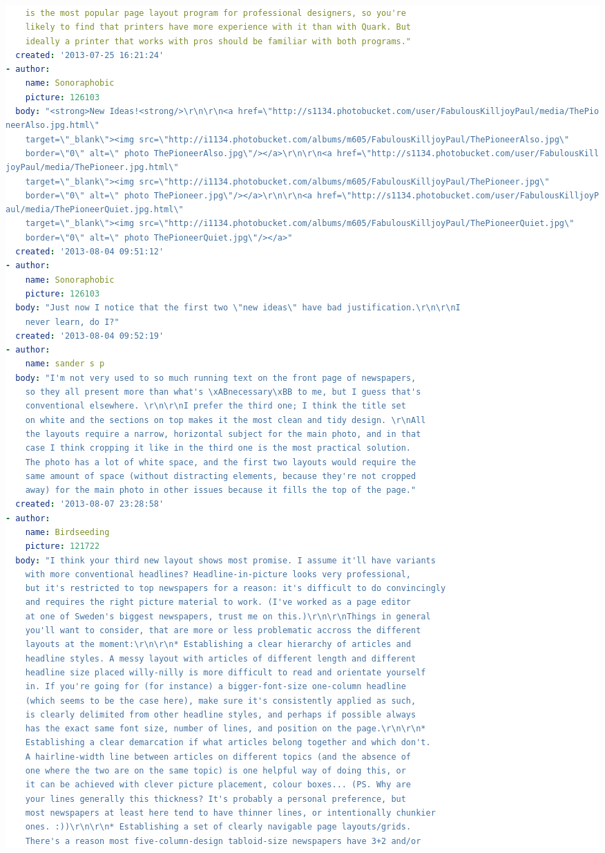 ```yaml
    is the most popular page layout program for professional designers, so you're
    likely to find that printers have more experience with it than with Quark. But
    ideally a printer that works with pros should be familiar with both programs."
  created: '2013-07-25 16:21:24'
- author:
    name: Sonoraphobic
    picture: 126103
  body: "<strong>New Ideas!<strong/>\r\n\r\n<a href=\"http://s1134.photobucket.com/user/FabulousKilljoyPaul/media/ThePioneerAlso.jpg.html\"
    target=\"_blank\"><img src=\"http://i1134.photobucket.com/albums/m605/FabulousKilljoyPaul/ThePioneerAlso.jpg\"
    border=\"0\" alt=\" photo ThePioneerAlso.jpg\"/></a>\r\n\r\n<a href=\"http://s1134.photobucket.com/user/FabulousKilljoyPaul/media/ThePioneer.jpg.html\"
    target=\"_blank\"><img src=\"http://i1134.photobucket.com/albums/m605/FabulousKilljoyPaul/ThePioneer.jpg\"
    border=\"0\" alt=\" photo ThePioneer.jpg\"/></a>\r\n\r\n<a href=\"http://s1134.photobucket.com/user/FabulousKilljoyPaul/media/ThePioneerQuiet.jpg.html\"
    target=\"_blank\"><img src=\"http://i1134.photobucket.com/albums/m605/FabulousKilljoyPaul/ThePioneerQuiet.jpg\"
    border=\"0\" alt=\" photo ThePioneerQuiet.jpg\"/></a>"
  created: '2013-08-04 09:51:12'
- author:
    name: Sonoraphobic
    picture: 126103
  body: "Just now I notice that the first two \"new ideas\" have bad justification.\r\n\r\nI
    never learn, do I?"
  created: '2013-08-04 09:52:19'
- author:
    name: sander s p
  body: "I'm not very used to so much running text on the front page of newspapers,
    so they all present more than what's \xABnecessary\xBB to me, but I guess that's
    conventional elsewhere. \r\n\r\nI prefer the third one; I think the title set
    on white and the sections on top makes it the most clean and tidy design. \r\nAll
    the layouts require a narrow, horizontal subject for the main photo, and in that
    case I think cropping it like in the third one is the most practical solution.
    The photo has a lot of white space, and the first two layouts would require the
    same amount of space (without distracting elements, because they're not cropped
    away) for the main photo in other issues because it fills the top of the page."
  created: '2013-08-07 23:28:58'
- author:
    name: Birdseeding
    picture: 121722
  body: "I think your third new layout shows most promise. I assume it'll have variants
    with more conventional headlines? Headline-in-picture looks very professional,
    but it's restricted to top newspapers for a reason: it's difficult to do convincingly
    and requires the right picture material to work. (I've worked as a page editor
    at one of Sweden's biggest newspapers, trust me on this.)\r\n\r\nThings in general
    you'll want to consider, that are more or less problematic accross the different
    layouts at the moment:\r\n\r\n* Establishing a clear hierarchy of articles and
    headline styles. A messy layout with articles of different length and different
    headline size placed willy-nilly is more difficult to read and orientate yourself
    in. If you're going for (for instance) a bigger-font-size one-column headline
    (which seems to be the case here), make sure it's consistently applied as such,
    is clearly delimited from other headline styles, and perhaps if possible always
    has the exact same font size, number of lines, and position on the page.\r\n\r\n*
    Establishing a clear demarcation if what articles belong together and which don't.
    A hairline-width line between articles on different topics (and the absence of
    one where the two are on the same topic) is one helpful way of doing this, or
    it can be achieved with clever picture placement, colour boxes... (PS. Why are
    your lines generally this thickness? It's probably a personal preference, but
    most newspapers at least here tend to have thinner lines, or intentionally chunkier
    ones. :))\r\n\r\n* Establishing a set of clearly navigable page layouts/grids.
    There's a reason most five-column-design tabloid-size newspapers have 3+2 and/or
```